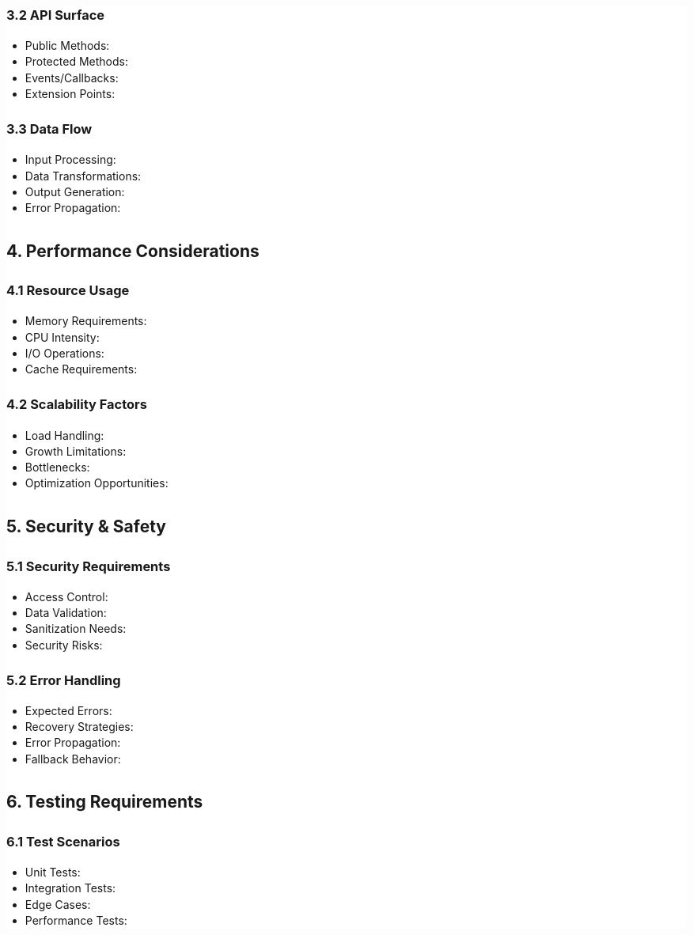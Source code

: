 ### 3.2 API Surface
- Public Methods:
- Protected Methods:
- Events/Callbacks:
- Extension Points:

### 3.3 Data Flow
- Input Processing:
- Data Transformations:
- Output Generation:
- Error Propagation:

## 4. Performance Considerations

### 4.1 Resource Usage
- Memory Requirements:
- CPU Intensity:
- I/O Operations:
- Cache Requirements:

### 4.2 Scalability Factors
- Load Handling:
- Growth Limitations:
- Bottlenecks:
- Optimization Opportunities:

## 5. Security & Safety

### 5.1 Security Requirements
- Access Control:
- Data Validation:
- Sanitization Needs:
- Security Risks:

### 5.2 Error Handling
- Expected Errors:
- Recovery Strategies:
- Error Propagation:
- Fallback Behavior:

## 6. Testing Requirements

### 6.1 Test Scenarios
- Unit Tests:
- Integration Tests:
- Edge Cases:
- Performance Tests:
